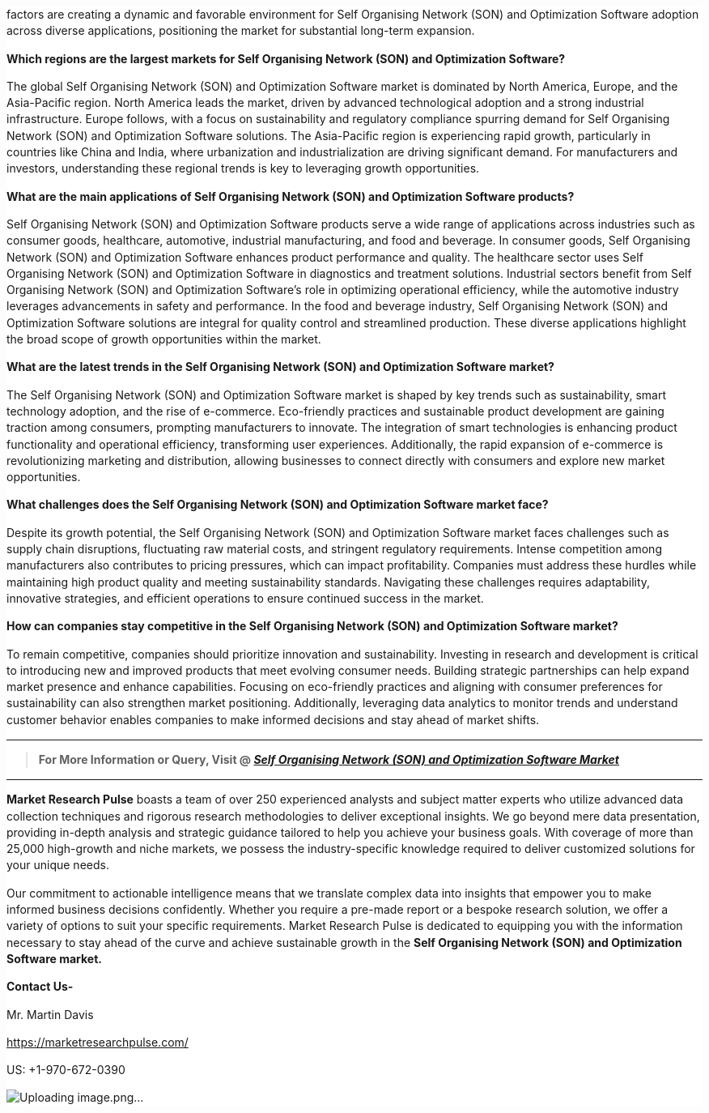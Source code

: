 factors are creating a dynamic and favorable environment for Self Organising Network (SON) and Optimization Software adoption across diverse applications, positioning the market for substantial long-term expansion.</p><p><strong>Which regions are the largest markets for Self Organising Network (SON) and Optimization Software?</strong></p><p>The global Self Organising Network (SON) and Optimization Software market is dominated by North America, Europe, and the Asia-Pacific region. North America leads the market, driven by advanced technological adoption and a strong industrial infrastructure. Europe follows, with a focus on sustainability and regulatory compliance spurring demand for Self Organising Network (SON) and Optimization Software solutions. The Asia-Pacific region is experiencing rapid growth, particularly in countries like China and India, where urbanization and industrialization are driving significant demand. For manufacturers and investors, understanding these regional trends is key to leveraging growth opportunities.</p><p><strong>What are the main applications of Self Organising Network (SON) and Optimization Software products?</strong></p><p>Self Organising Network (SON) and Optimization Software products serve a wide range of applications across industries such as consumer goods, healthcare, automotive, industrial manufacturing, and food and beverage. In consumer goods, Self Organising Network (SON) and Optimization Software enhances product performance and quality. The healthcare sector uses Self Organising Network (SON) and Optimization Software in diagnostics and treatment solutions. Industrial sectors benefit from Self Organising Network (SON) and Optimization Software&rsquo;s role in optimizing operational efficiency, while the automotive industry leverages advancements in safety and performance. In the food and beverage industry, Self Organising Network (SON) and Optimization Software solutions are integral for quality control and streamlined production. These diverse applications highlight the broad scope of growth opportunities within the market.</p><p><strong>What are the latest trends in the Self Organising Network (SON) and Optimization Software market?</strong></p><p>The Self Organising Network (SON) and Optimization Software market is shaped by key trends such as sustainability, smart technology adoption, and the rise of e-commerce. Eco-friendly practices and sustainable product development are gaining traction among consumers, prompting manufacturers to innovate. The integration of smart technologies is enhancing product functionality and operational efficiency, transforming user experiences. Additionally, the rapid expansion of e-commerce is revolutionizing marketing and distribution, allowing businesses to connect directly with consumers and explore new market opportunities.</p><p><strong>What challenges does the Self Organising Network (SON) and Optimization Software market face?</strong></p><p>Despite its growth potential, the Self Organising Network (SON) and Optimization Software market faces challenges such as supply chain disruptions, fluctuating raw material costs, and stringent regulatory requirements. Intense competition among manufacturers also contributes to pricing pressures, which can impact profitability. Companies must address these hurdles while maintaining high product quality and meeting sustainability standards. Navigating these challenges requires adaptability, innovative strategies, and efficient operations to ensure continued success in the market.</p><p><strong>How can companies stay competitive in the Self Organising Network (SON) and Optimization Software market?</strong></p><p>To remain competitive, companies should prioritize innovation and sustainability. Investing in research and development is critical to introducing new and improved products that meet evolving consumer needs. Building strategic partnerships can help expand market presence and enhance capabilities. Focusing on eco-friendly practices and aligning with consumer preferences for sustainability can also strengthen market positioning. Additionally, leveraging data analytics to monitor trends and understand customer behavior enables companies to make informed decisions and stay ahead of market shifts.</p><hr /><blockquote><p><strong>For More Information or Query, Visit @&nbsp;<em><a href="https://marketresearchpulse.com/report/13795/self-organising-network-son-and-optimization-software-market?utm_source=Linkedin&utm_medium=0110">Self Organising Network (SON) and Optimization Software Market</a></em></strong></p></blockquote><hr /><p><strong>Market Research Pulse</strong> boasts a team of over 250 experienced analysts and subject matter experts who utilize advanced data collection techniques and rigorous research methodologies to deliver exceptional insights. We go beyond mere data presentation, providing in-depth analysis and strategic guidance tailored to help you achieve your business goals. With coverage of more than 25,000 high-growth and niche markets, we possess the industry-specific knowledge required to deliver customized solutions for your unique needs.</p><p>Our commitment to actionable intelligence means that we translate complex data into insights that empower you to make informed business decisions confidently. Whether you require a pre-made report or a bespoke research solution, we offer a variety of options to suit your specific requirements. Market Research Pulse is dedicated to equipping you with the information necessary to stay ahead of the curve and achieve sustainable growth in the <strong>Self Organising Network (SON) and Optimization Software market.</strong></p><p><strong>Contact Us-</strong></p><p>Mr. Martin Davis</p><p>https://marketresearchpulse.com/</p><p>US: +1-970-672-0390</p>
![Uploading image.png…]()
